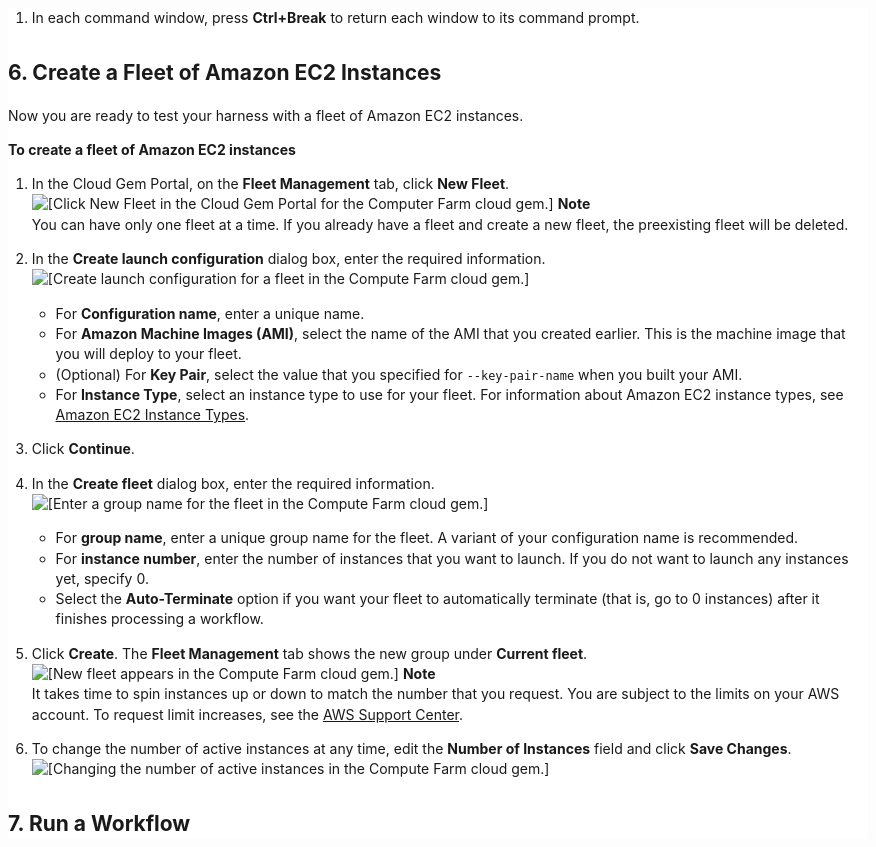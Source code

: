 1. In each command window, press **Ctrl\+Break** to return each window to its command prompt\.

## 6\. Create a Fleet of Amazon EC2 Instances<a name="compute-farm-cloud-gem-walkthrough-create-a-fleet-of-ec2-instances"></a>

Now you are ready to test your harness with a fleet of Amazon EC2 instances\.

**To create a fleet of Amazon EC2 instances**

1. In the Cloud Gem Portal, on the **Fleet Management** tab, click **New Fleet**\.  
![\[Click New Fleet in the Cloud Gem Portal for the Computer Farm cloud gem.\]](/images/userguide/cloud_canvas/compute-farm-cloud-gem-walkthrough-8.png)
**Note**  
You can have only one fleet at a time\. If you already have a fleet and create a new fleet, the preexisting fleet will be deleted\.

1. In the **Create launch configuration** dialog box, enter the required information\.  
![\[Create launch configuration for a fleet in the Compute Farm cloud gem.\]](/images/userguide/cloud_canvas/compute-farm-cloud-gem-walkthrough-9.png)
   + For **Configuration name**, enter a unique name\.
   + For **Amazon Machine Images \(AMI\)**, select the name of the AMI that you created earlier\. This is the machine image that you will deploy to your fleet\.
   + \(Optional\) For **Key Pair**, select the value that you specified for `--key-pair-name` when you built your AMI\.
   + For **Instance Type**, select an instance type to use for your fleet\. For information about Amazon EC2 instance types, see [Amazon EC2 Instance Types](https://aws.amazon.com/ec2/instance-types/)\.

1. Click **Continue**\.

1. In the **Create fleet** dialog box, enter the required information\.  
![\[Enter a group name for the fleet in the Compute Farm cloud gem.\]](/images/userguide/cloud_canvas/compute-farm-cloud-gem-walkthrough-10.png)
   + For **group name**, enter a unique group name for the fleet\. A variant of your configuration name is recommended\.
   + For **instance number**, enter the number of instances that you want to launch\. If you do not want to launch any instances yet, specify 0\.
   + Select the **Auto\-Terminate** option if you want your fleet to automatically terminate \(that is, go to 0 instances\) after it finishes processing a workflow\.

1. Click **Create**\. The **Fleet Management** tab shows the new group under **Current fleet**\.  
![\[New fleet appears in the Compute Farm cloud gem.\]](/images/userguide/cloud_canvas/compute-farm-cloud-gem-walkthrough-11.png)
**Note**  
It takes time to spin instances up or down to match the number that you request\. You are subject to the limits on your AWS account\. To request limit increases, see the [AWS Support Center](https://console.aws.amazon.com/support/home#/)\.

1. To change the number of active instances at any time, edit the **Number of Instances** field and click **Save Changes**\.  
![\[Changing the number of active instances in the Compute Farm cloud gem.\]](/images/userguide/cloud_canvas/compute-farm-cloud-gem-walkthrough-12.png)

## 7\. Run a Workflow<a name="compute-farm-cloud-gem-walkthrough-run-a-workflow"></a>

